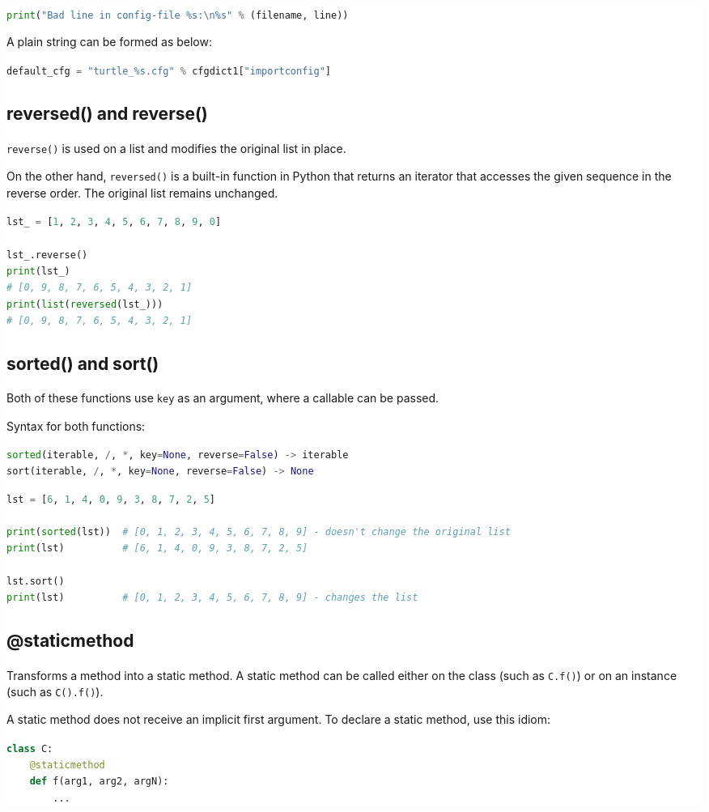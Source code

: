 ```python
print("Bad line in config-file %s:\n%s" % (filename, line))
```

A plain string can be formed as below:

```python
default_cfg = "turtle_%s.cfg" % cfgdict1["importconfig"]
```

## reversed() and reverse()

`reverse()` is used on a list and modifies the original list in place.

On the other hand, `reversed()` is a built-in function in Python that returns an iterator that accesses the given sequence in the reverse order. The original list remains unchanged.

```python
lst_ = [1, 2, 3, 4, 5, 6, 7, 8, 9, 0]

lst_.reverse()
print(lst_)
# [0, 9, 8, 7, 6, 5, 4, 3, 2, 1]
print(list(reversed(lst_)))
# [0, 9, 8, 7, 6, 5, 4, 3, 2, 1]
```

## sorted() and sort()

Both of these functions use `key` as an argument, where a callable can be passed.

Syntax for both functions:

```python
sorted(iterable, /, *, key=None, reverse=False) -> iterable
sort(iterable, /, *, key=None, reverse=False) -> None
```

```python
lst = [6, 1, 4, 0, 9, 3, 8, 7, 2, 5]

print(sorted(lst))  # [0, 1, 2, 3, 4, 5, 6, 7, 8, 9] - doesn't change the original list
print(lst)          # [6, 1, 4, 0, 9, 3, 8, 7, 2, 5]

lst.sort()
print(lst)          # [0, 1, 2, 3, 4, 5, 6, 7, 8, 9] - changes the list
```

## @staticmethod

Transforms a method into a static method. A static method can be called either on the class (such as `C.f()`) or on an instance (such as `C().f()`).

A static method does not receive an implicit first argument. To declare a static method, use this idiom:

```python
class C:
    @staticmethod
    def f(arg1, arg2, argN):
        ...
```
